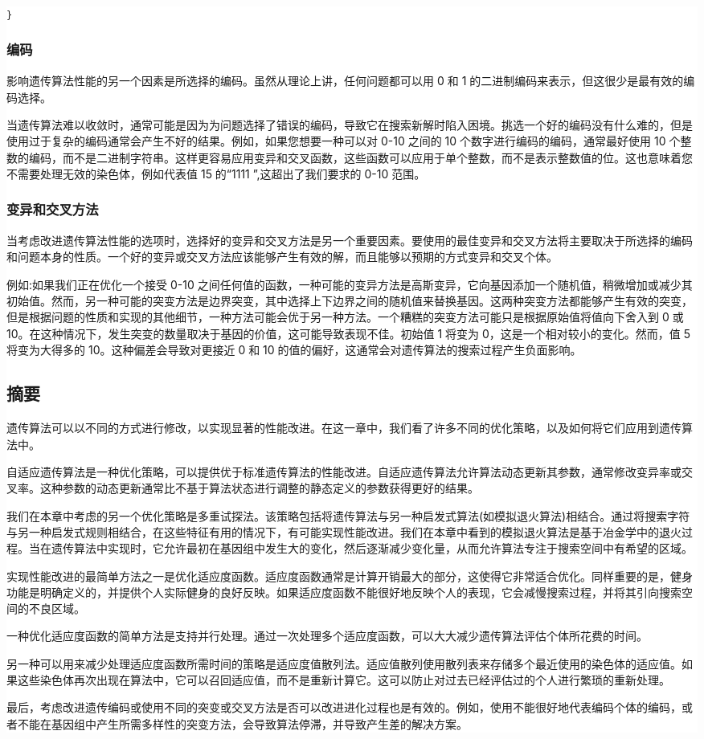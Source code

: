```
}
```

### 编码

影响遗传算法性能的另一个因素是所选择的编码。虽然从理论上讲，任何问题都可以用 0 和 1 的二进制编码来表示，但这很少是最有效的编码选择。

当遗传算法难以收敛时，通常可能是因为为问题选择了错误的编码，导致它在搜索新解时陷入困境。挑选一个好的编码没有什么难的，但是使用过于复杂的编码通常会产生不好的结果。例如，如果您想要一种可以对 0-10 之间的 10 个数字进行编码的编码，通常最好使用 10 个整数的编码，而不是二进制字符串。这样更容易应用变异和交叉函数，这些函数可以应用于单个整数，而不是表示整数值的位。这也意味着您不需要处理无效的染色体，例如代表值 15 的“1111 ”,这超出了我们要求的 0-10 范围。

### 变异和交叉方法

当考虑改进遗传算法性能的选项时，选择好的变异和交叉方法是另一个重要因素。要使用的最佳变异和交叉方法将主要取决于所选择的编码和问题本身的性质。一个好的变异或交叉方法应该能够产生有效的解，而且能够以预期的方式变异和交叉个体。

例如:如果我们正在优化一个接受 0-10 之间任何值的函数，一种可能的变异方法是高斯变异，它向基因添加一个随机值，稍微增加或减少其初始值。然而，另一种可能的突变方法是边界突变，其中选择上下边界之间的随机值来替换基因。这两种突变方法都能够产生有效的突变，但是根据问题的性质和实现的其他细节，一种方法可能会优于另一种方法。一个糟糕的突变方法可能只是根据原始值将值向下舍入到 0 或 10。在这种情况下，发生突变的数量取决于基因的价值，这可能导致表现不佳。初始值 1 将变为 0，这是一个相对较小的变化。然而，值 5 将变为大得多的 10。这种偏差会导致对更接近 0 和 10 的值的偏好，这通常会对遗传算法的搜索过程产生负面影响。

## 摘要

遗传算法可以以不同的方式进行修改，以实现显著的性能改进。在这一章中，我们看了许多不同的优化策略，以及如何将它们应用到遗传算法中。

自适应遗传算法是一种优化策略，可以提供优于标准遗传算法的性能改进。自适应遗传算法允许算法动态更新其参数，通常修改变异率或交叉率。这种参数的动态更新通常比不基于算法状态进行调整的静态定义的参数获得更好的结果。

我们在本章中考虑的另一个优化策略是多重试探法。该策略包括将遗传算法与另一种启发式算法(如模拟退火算法)相结合。通过将搜索字符与另一种启发式规则相结合，在这些特征有用的情况下，有可能实现性能改进。我们在本章中看到的模拟退火算法是基于冶金学中的退火过程。当在遗传算法中实现时，它允许最初在基因组中发生大的变化，然后逐渐减少变化量，从而允许算法专注于搜索空间中有希望的区域。

实现性能改进的最简单方法之一是优化适应度函数。适应度函数通常是计算开销最大的部分，这使得它非常适合优化。同样重要的是，健身功能是明确定义的，并提供个人实际健身的良好反映。如果适应度函数不能很好地反映个人的表现，它会减慢搜索过程，并将其引向搜索空间的不良区域。

一种优化适应度函数的简单方法是支持并行处理。通过一次处理多个适应度函数，可以大大减少遗传算法评估个体所花费的时间。

另一种可以用来减少处理适应度函数所需时间的策略是适应度值散列法。适应值散列使用散列表来存储多个最近使用的染色体的适应值。如果这些染色体再次出现在算法中，它可以召回适应值，而不是重新计算它。这可以防止对过去已经评估过的个人进行繁琐的重新处理。

最后，考虑改进遗传编码或使用不同的突变或交叉方法是否可以改进进化过程也是有效的。例如，使用不能很好地代表编码个体的编码，或者不能在基因组中产生所需多样性的突变方法，会导致算法停滞，并导致产生差的解决方案。